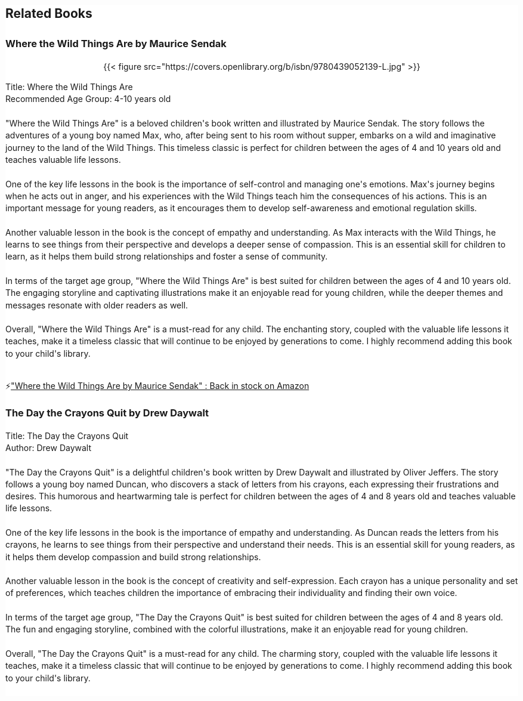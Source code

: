 ## Related Books
### Where the Wild Things Are by Maurice Sendak
<center>
{{< figure src="https://covers.openlibrary.org/b/isbn/9780439052139-L.jpg" >}}
</center>

Title: Where the Wild Things Are</br>
Recommended Age Group: 4-10 years old</br></br>
"Where the Wild Things Are" is a beloved children's book written and illustrated by Maurice Sendak. The story follows the adventures of a young boy named Max, who, after being sent to his room without supper, embarks on a wild and imaginative journey to the land of the Wild Things. This timeless classic is perfect for children between the ages of 4 and 10 years old and teaches valuable life lessons.</br></br>
One of the key life lessons in the book is the importance of self-control and managing one's emotions. Max's journey begins when he acts out in anger, and his experiences with the Wild Things teach him the consequences of his actions. This is an important message for young readers, as it encourages them to develop self-awareness and emotional regulation skills.</br></br>
Another valuable lesson in the book is the concept of empathy and understanding. As Max interacts with the Wild Things, he learns to see things from their perspective and develops a deeper sense of compassion. This is an essential skill for children to learn, as it helps them build strong relationships and foster a sense of community.</br></br>
In terms of the target age group, "Where the Wild Things Are" is best suited for children between the ages of 4 and 10 years old. The engaging storyline and captivating illustrations make it an enjoyable read for young children, while the deeper themes and messages resonate with older readers as well.</br></br>
Overall, "Where the Wild Things Are" is a must-read for any child. The enchanting story, coupled with the valuable life lessons it teaches, make it a timeless classic that will continue to be enjoyed by generations to come. I highly recommend adding this book to your child's library.</br></br>

<p>⚡<a id="aflink" href="https://www.amazon.com/gp/search?ie=UTF8&tag=klayu00-20&linkCode=ur2&linkId=6639bed89a8ad8dd2705e40644eb43d3&camp=1789&creative=9325&index=books&keywords=Where the Wild Things Are by Maurice Sendak" class="one" target="_blank" title='"Where the Wild Things Are by Maurice Sendak" : Back in stock on Amazon'>"Where the Wild Things Are by Maurice Sendak" : Back in stock on Amazon</a></p>

### The Day the Crayons Quit by Drew Daywalt
Title: The Day the Crayons Quit</br>
Author: Drew Daywalt</br></br>
"The Day the Crayons Quit" is a delightful children's book written by Drew Daywalt and illustrated by Oliver Jeffers. The story follows a young boy named Duncan, who discovers a stack of letters from his crayons, each expressing their frustrations and desires. This humorous and heartwarming tale is perfect for children between the ages of 4 and 8 years old and teaches valuable life lessons.</br></br>
One of the key life lessons in the book is the importance of empathy and understanding. As Duncan reads the letters from his crayons, he learns to see things from their perspective and understand their needs. This is an essential skill for young readers, as it helps them develop compassion and build strong relationships.</br></br>
Another valuable lesson in the book is the concept of creativity and self-expression. Each crayon has a unique personality and set of preferences, which teaches children the importance of embracing their individuality and finding their own voice.</br></br>
In terms of the target age group, "The Day the Crayons Quit" is best suited for children between the ages of 4 and 8 years old. The fun and engaging storyline, combined with the colorful illustrations, make it an enjoyable read for young children.</br></br>
Overall, "The Day the Crayons Quit" is a must-read for any child. The charming story, coupled with the valuable life lessons it teaches, make it a timeless classic that will continue to be enjoyed by generations to come. I highly recommend adding this book to your child's library.</br></br>
